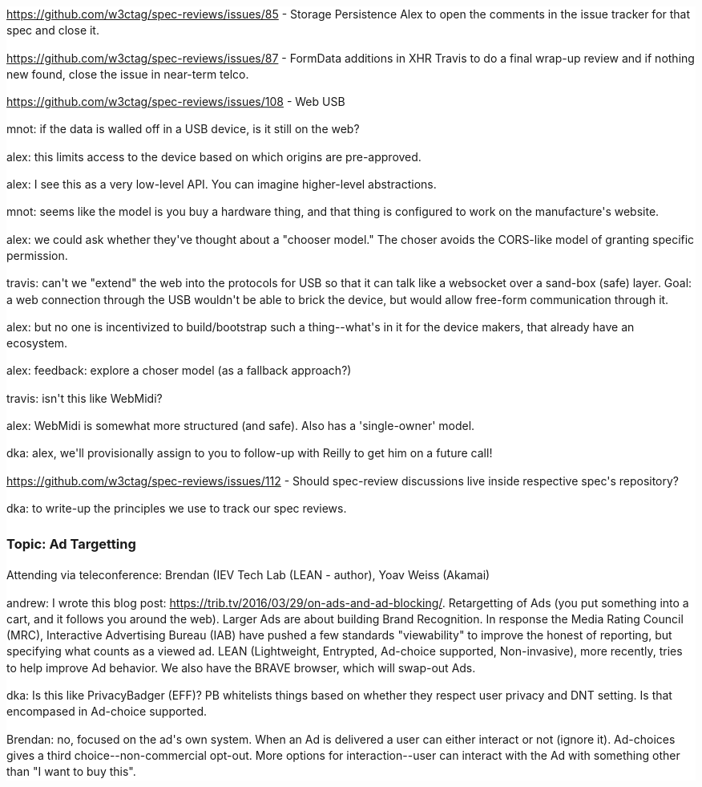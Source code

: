 
https://github.com/w3ctag/spec-reviews/issues/85 - Storage Persistence
Alex to open the comments in the issue tracker for that spec and close it.


https://github.com/w3ctag/spec-reviews/issues/87 - FormData additions in XHR
Travis to do a final wrap-up review and if nothing new found, close the issue in near-term telco.


https://github.com/w3ctag/spec-reviews/issues/108 - Web USB

mnot: if the data is walled off in a USB device, is it still on the web?

alex: this limits access to the device based on which origins are pre-approved.

alex: I see this as a very low-level API. You can imagine higher-level abstractions.

mnot: seems like the model is you buy a hardware thing, and that thing is configured to work on the manufacture's website. 

alex: we could ask whether they've thought about a "chooser model." The choser avoids the CORS-like model of granting specific permission.

travis: can't we "extend" the web into the protocols for USB so that it can talk like a websocket over a sand-box (safe) layer. Goal: a web connection through the USB wouldn't be able to brick the device, but would allow free-form communication through it.

alex: but no one is incentivized to build/bootstrap such a thing--what's in it for the device makers, that already have an ecosystem.

alex: feedback: explore a choser model (as a fallback approach?)

travis: isn't this like WebMidi?

alex: WebMidi is somewhat more structured (and safe). Also has a 'single-owner' model.

dka: alex, we'll provisionally assign to you to follow-up with Reilly to get him on a future call!


https://github.com/w3ctag/spec-reviews/issues/112 - Should spec-review discussions live inside respective spec's repository?

dka: to write-up the principles we use to track our spec reviews.


### Topic: Ad Targetting

Attending via teleconference: Brendan (IEV Tech Lab (LEAN - author), Yoav Weiss (Akamai)

andrew: I wrote this blog post: https://trib.tv/2016/03/29/on-ads-and-ad-blocking/. Retargetting of Ads (you put something into a cart, and it follows you around the web). Larger Ads are about building Brand Recognition. In response the Media Rating Council (MRC), Interactive Advertising Bureau (IAB) have pushed a few standards "viewability" to improve the honest of reporting, but specifying what counts as a viewed ad. LEAN (Lightweight, Entrypted, Ad-choice supported, Non-invasive), more recently, tries to help improve Ad behavior. We also have the BRAVE browser, which will swap-out Ads. 

dka: Is this like PrivacyBadger (EFF)? PB whitelists things based on whether they respect user privacy and DNT setting. Is that encompased in Ad-choice supported.

Brendan: no, focused on the ad's own system. When an Ad is delivered a user can either interact or not (ignore it). Ad-choices gives a third choice--non-commercial opt-out. More options for interaction--user can interact with the Ad with something other than "I want to buy this". 
